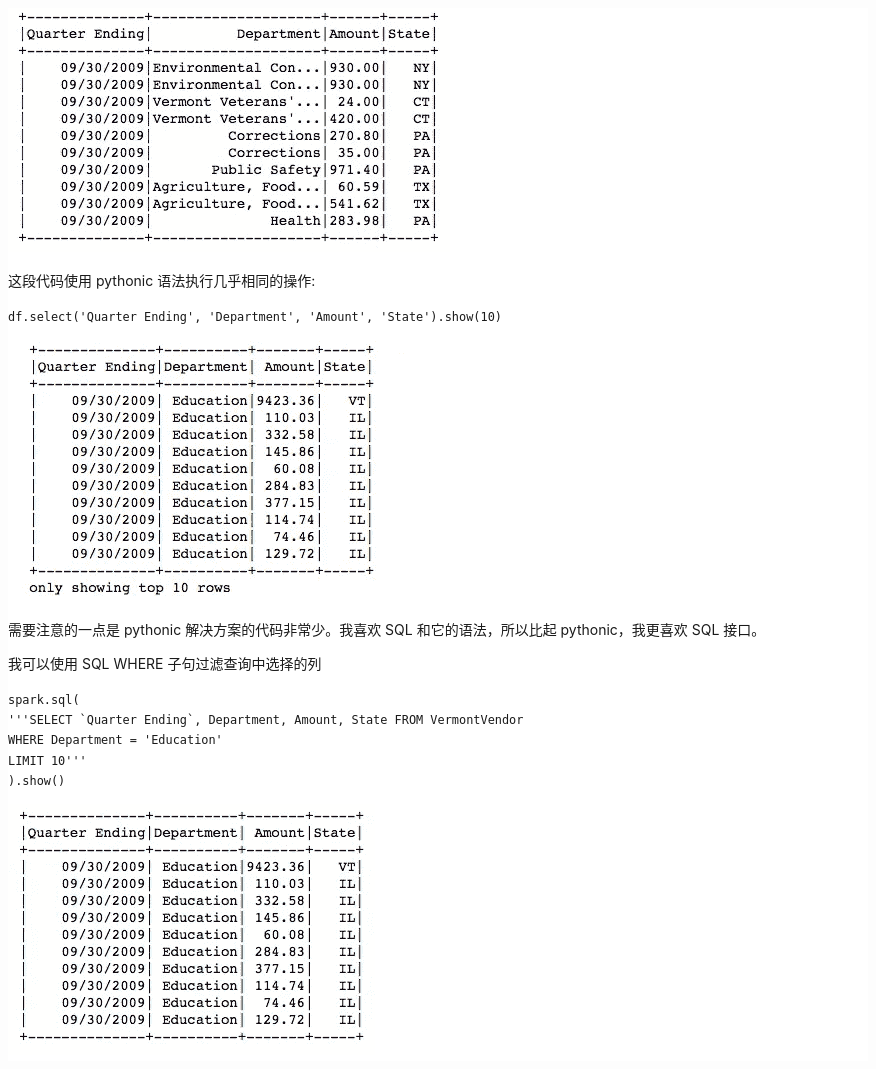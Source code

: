 ![](img/d56e9061b862c9f75d768244a74af64b.png)

这段代码使用 pythonic 语法执行几乎相同的操作:

```
df.select('Quarter Ending', 'Department', 'Amount', 'State').show(10)
```

![](img/1ba7742ff006b3b5eea8c7fb55dbd176.png)

需要注意的一点是 pythonic 解决方案的代码非常少。我喜欢 SQL 和它的语法，所以比起 pythonic，我更喜欢 SQL 接口。

我可以使用 SQL WHERE 子句过滤查询中选择的列

```
spark.sql(
'''SELECT `Quarter Ending`, Department, Amount, State FROM VermontVendor 
WHERE Department = 'Education'
LIMIT 10'''
).show()
```

![](img/87e8f6c8ed8b2a3e7ee9870ac0652c80.png)
